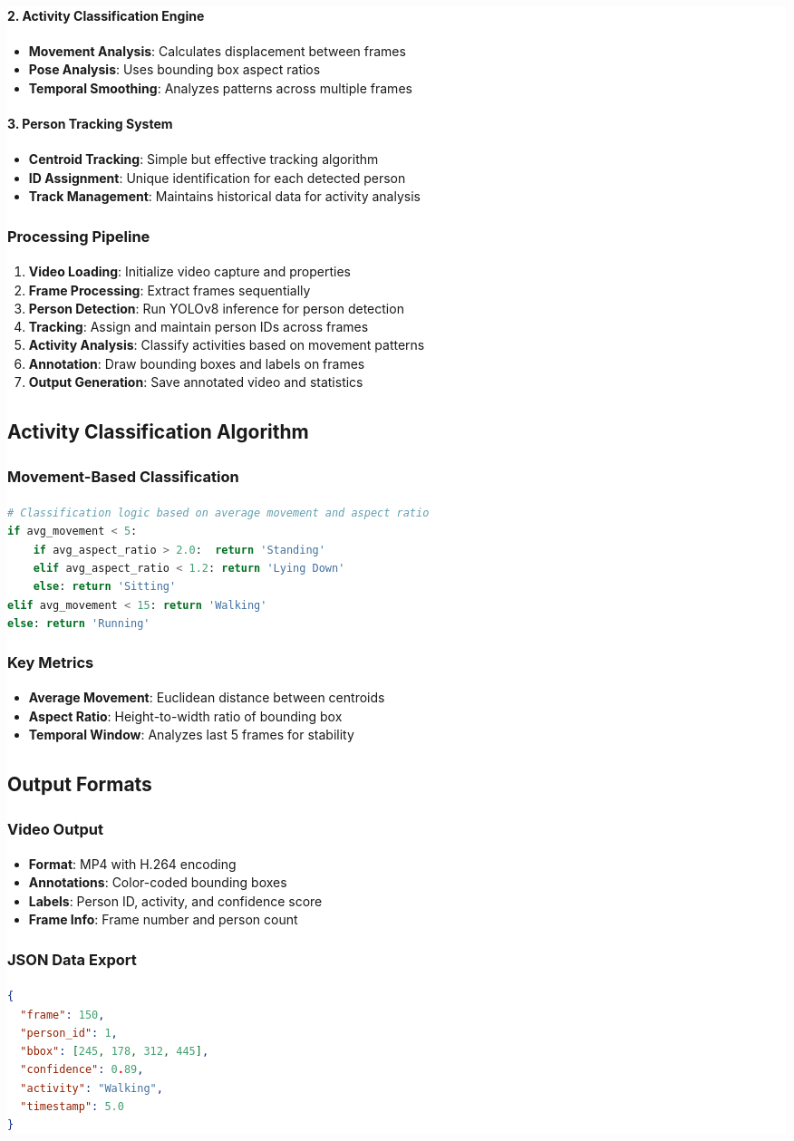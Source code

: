 #### 2. Activity Classification Engine
- **Movement Analysis**: Calculates displacement between frames
- **Pose Analysis**: Uses bounding box aspect ratios
- **Temporal Smoothing**: Analyzes patterns across multiple frames

#### 3. Person Tracking System
- **Centroid Tracking**: Simple but effective tracking algorithm
- **ID Assignment**: Unique identification for each detected person
- **Track Management**: Maintains historical data for activity analysis

### Processing Pipeline

1. **Video Loading**: Initialize video capture and properties
2. **Frame Processing**: Extract frames sequentially
3. **Person Detection**: Run YOLOv8 inference for person detection
4. **Tracking**: Assign and maintain person IDs across frames
5. **Activity Analysis**: Classify activities based on movement patterns
6. **Annotation**: Draw bounding boxes and labels on frames
7. **Output Generation**: Save annotated video and statistics

## Activity Classification Algorithm

### Movement-Based Classification
```python
# Classification logic based on average movement and aspect ratio
if avg_movement < 5:
    if avg_aspect_ratio > 2.0:  return 'Standing'
    elif avg_aspect_ratio < 1.2: return 'Lying Down'
    else: return 'Sitting'
elif avg_movement < 15: return 'Walking'
else: return 'Running'
```

### Key Metrics
- **Average Movement**: Euclidean distance between centroids
- **Aspect Ratio**: Height-to-width ratio of bounding box
- **Temporal Window**: Analyzes last 5 frames for stability

## Output Formats

### Video Output
- **Format**: MP4 with H.264 encoding
- **Annotations**: Color-coded bounding boxes
- **Labels**: Person ID, activity, and confidence score
- **Frame Info**: Frame number and person count

### JSON Data Export
```json
{
  "frame": 150,
  "person_id": 1,
  "bbox": [245, 178, 312, 445],
  "confidence": 0.89,
  "activity": "Walking",
  "timestamp": 5.0
}
```
